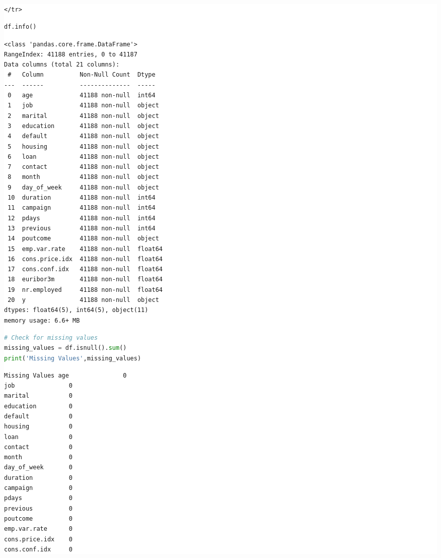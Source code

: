     </tr>
  </tbody>
</table>
</div>




```python
df.info()
```

    <class 'pandas.core.frame.DataFrame'>
    RangeIndex: 41188 entries, 0 to 41187
    Data columns (total 21 columns):
     #   Column          Non-Null Count  Dtype  
    ---  ------          --------------  -----  
     0   age             41188 non-null  int64  
     1   job             41188 non-null  object 
     2   marital         41188 non-null  object 
     3   education       41188 non-null  object 
     4   default         41188 non-null  object 
     5   housing         41188 non-null  object 
     6   loan            41188 non-null  object 
     7   contact         41188 non-null  object 
     8   month           41188 non-null  object 
     9   day_of_week     41188 non-null  object 
     10  duration        41188 non-null  int64  
     11  campaign        41188 non-null  int64  
     12  pdays           41188 non-null  int64  
     13  previous        41188 non-null  int64  
     14  poutcome        41188 non-null  object 
     15  emp.var.rate    41188 non-null  float64
     16  cons.price.idx  41188 non-null  float64
     17  cons.conf.idx   41188 non-null  float64
     18  euribor3m       41188 non-null  float64
     19  nr.employed     41188 non-null  float64
     20  y               41188 non-null  object 
    dtypes: float64(5), int64(5), object(11)
    memory usage: 6.6+ MB



```python
# Check for missing values
missing_values = df.isnull().sum()
print('Missing Values',missing_values)
```

    Missing Values age               0
    job               0
    marital           0
    education         0
    default           0
    housing           0
    loan              0
    contact           0
    month             0
    day_of_week       0
    duration          0
    campaign          0
    pdays             0
    previous          0
    poutcome          0
    emp.var.rate      0
    cons.price.idx    0
    cons.conf.idx     0